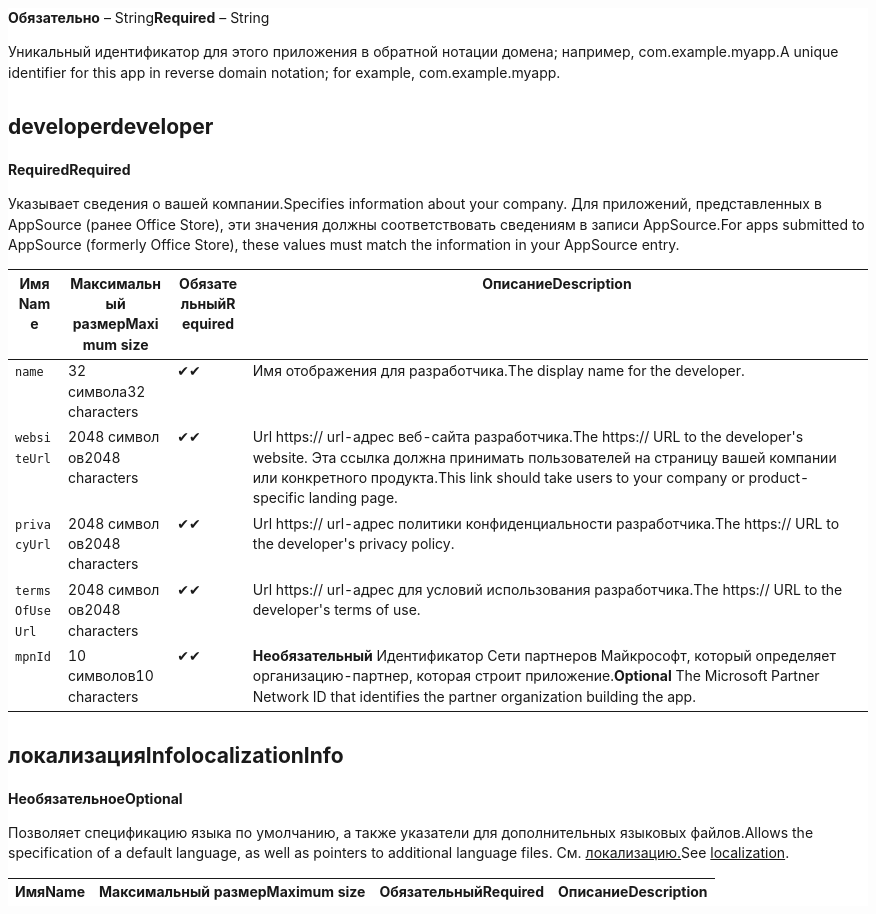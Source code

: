 <span data-ttu-id="c0b3f-135">**Обязательно** &ndash; String</span><span class="sxs-lookup"><span data-stu-id="c0b3f-135">**Required** &ndash; String</span></span>

<span data-ttu-id="c0b3f-136">Уникальный идентификатор для этого приложения в обратной нотации домена; например, com.example.myapp.</span><span class="sxs-lookup"><span data-stu-id="c0b3f-136">A unique identifier for this app in reverse domain notation; for example, com.example.myapp.</span></span>

## <a name="developer"></a><span data-ttu-id="c0b3f-137">developer</span><span class="sxs-lookup"><span data-stu-id="c0b3f-137">developer</span></span>

<span data-ttu-id="c0b3f-138">**Required**</span><span class="sxs-lookup"><span data-stu-id="c0b3f-138">**Required**</span></span>

<span data-ttu-id="c0b3f-139">Указывает сведения о вашей компании.</span><span class="sxs-lookup"><span data-stu-id="c0b3f-139">Specifies information about your company.</span></span> <span data-ttu-id="c0b3f-140">Для приложений, представленных в AppSource (ранее Office Store), эти значения должны соответствовать сведениям в записи AppSource.</span><span class="sxs-lookup"><span data-stu-id="c0b3f-140">For apps submitted to AppSource (formerly Office Store), these values must match the information in your AppSource entry.</span></span>

|<span data-ttu-id="c0b3f-141">Имя</span><span class="sxs-lookup"><span data-stu-id="c0b3f-141">Name</span></span>| <span data-ttu-id="c0b3f-142">Максимальный размер</span><span class="sxs-lookup"><span data-stu-id="c0b3f-142">Maximum size</span></span> | <span data-ttu-id="c0b3f-143">Обязательный</span><span class="sxs-lookup"><span data-stu-id="c0b3f-143">Required</span></span> | <span data-ttu-id="c0b3f-144">Описание</span><span class="sxs-lookup"><span data-stu-id="c0b3f-144">Description</span></span>|
|---|---|---|---|
|`name`|<span data-ttu-id="c0b3f-145">32 символа</span><span class="sxs-lookup"><span data-stu-id="c0b3f-145">32 characters</span></span>|<span data-ttu-id="c0b3f-146">✔</span><span class="sxs-lookup"><span data-stu-id="c0b3f-146">✔</span></span>|<span data-ttu-id="c0b3f-147">Имя отображения для разработчика.</span><span class="sxs-lookup"><span data-stu-id="c0b3f-147">The display name for the developer.</span></span>|
|`websiteUrl`|<span data-ttu-id="c0b3f-148">2048 символов</span><span class="sxs-lookup"><span data-stu-id="c0b3f-148">2048 characters</span></span>|<span data-ttu-id="c0b3f-149">✔</span><span class="sxs-lookup"><span data-stu-id="c0b3f-149">✔</span></span>|<span data-ttu-id="c0b3f-150">Url https:// url-адрес веб-сайта разработчика.</span><span class="sxs-lookup"><span data-stu-id="c0b3f-150">The https:// URL to the developer's website.</span></span> <span data-ttu-id="c0b3f-151">Эта ссылка должна принимать пользователей на страницу вашей компании или конкретного продукта.</span><span class="sxs-lookup"><span data-stu-id="c0b3f-151">This link should take users to your company or product-specific landing page.</span></span>|
|`privacyUrl`|<span data-ttu-id="c0b3f-152">2048 символов</span><span class="sxs-lookup"><span data-stu-id="c0b3f-152">2048 characters</span></span>|<span data-ttu-id="c0b3f-153">✔</span><span class="sxs-lookup"><span data-stu-id="c0b3f-153">✔</span></span>|<span data-ttu-id="c0b3f-154">Url https:// url-адрес политики конфиденциальности разработчика.</span><span class="sxs-lookup"><span data-stu-id="c0b3f-154">The https:// URL to the developer's privacy policy.</span></span>|
|`termsOfUseUrl`|<span data-ttu-id="c0b3f-155">2048 символов</span><span class="sxs-lookup"><span data-stu-id="c0b3f-155">2048 characters</span></span>|<span data-ttu-id="c0b3f-156">✔</span><span class="sxs-lookup"><span data-stu-id="c0b3f-156">✔</span></span>|<span data-ttu-id="c0b3f-157">Url https:// url-адрес для условий использования разработчика.</span><span class="sxs-lookup"><span data-stu-id="c0b3f-157">The https:// URL to the developer's terms of use.</span></span>|
|`mpnId`|<span data-ttu-id="c0b3f-158">10 символов</span><span class="sxs-lookup"><span data-stu-id="c0b3f-158">10 characters</span></span>|<span data-ttu-id="c0b3f-159">✔</span><span class="sxs-lookup"><span data-stu-id="c0b3f-159">✔</span></span>|<span data-ttu-id="c0b3f-160">**Необязательный** Идентификатор Сети партнеров Майкрософт, который определяет организацию-партнер, которая строит приложение.</span><span class="sxs-lookup"><span data-stu-id="c0b3f-160">**Optional** The Microsoft Partner Network ID that identifies the partner organization building the app.</span></span>|

## <a name="localizationinfo"></a><span data-ttu-id="c0b3f-161">локализацияInfo</span><span class="sxs-lookup"><span data-stu-id="c0b3f-161">localizationInfo</span></span>

<span data-ttu-id="c0b3f-162">**Необязательное**</span><span class="sxs-lookup"><span data-stu-id="c0b3f-162">**Optional**</span></span>

<span data-ttu-id="c0b3f-163">Позволяет спецификацию языка по умолчанию, а также указатели для дополнительных языковых файлов.</span><span class="sxs-lookup"><span data-stu-id="c0b3f-163">Allows the specification of a default language, as well as pointers to additional language files.</span></span> <span data-ttu-id="c0b3f-164">См. [локализацию.](~/concepts/build-and-test/apps-localization.md)</span><span class="sxs-lookup"><span data-stu-id="c0b3f-164">See [localization](~/concepts/build-and-test/apps-localization.md).</span></span>

|<span data-ttu-id="c0b3f-165">Имя</span><span class="sxs-lookup"><span data-stu-id="c0b3f-165">Name</span></span>| <span data-ttu-id="c0b3f-166">Максимальный размер</span><span class="sxs-lookup"><span data-stu-id="c0b3f-166">Maximum size</span></span> | <span data-ttu-id="c0b3f-167">Обязательный</span><span class="sxs-lookup"><span data-stu-id="c0b3f-167">Required</span></span> | <span data-ttu-id="c0b3f-168">Описание</span><span class="sxs-lookup"><span data-stu-id="c0b3f-168">Description</span></span>|
|---|---|---|---|